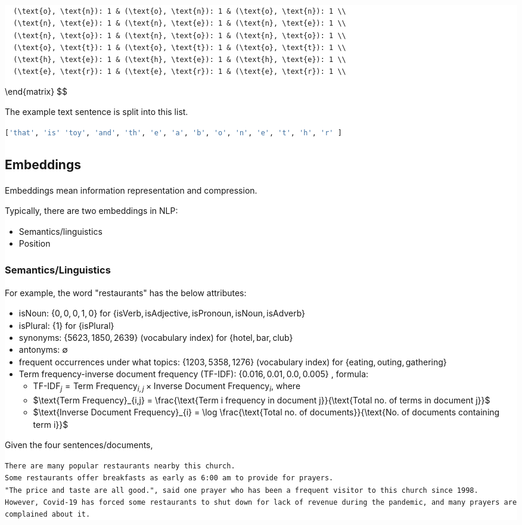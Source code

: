       (\text{o}, \text{n}): 1 & (\text{o}, \text{n}): 1 & (\text{o}, \text{n}): 1 \\
      (\text{n}, \text{e}): 1 & (\text{n}, \text{e}): 1 & (\text{n}, \text{e}): 1 \\
      (\text{n}, \text{o}): 1 & (\text{n}, \text{o}): 1 & (\text{n}, \text{o}): 1 \\
      (\text{o}, \text{t}): 1 & (\text{o}, \text{t}): 1 & (\text{o}, \text{t}): 1 \\
      (\text{h}, \text{e}): 1 & (\text{h}, \text{e}): 1 & (\text{h}, \text{e}): 1 \\
      (\text{e}, \text{r}): 1 & (\text{e}, \text{r}): 1 & (\text{e}, \text{r}): 1 \\
\end{matrix}
$$

The example text sentence is split into this list.

```python
['that', 'is' 'toy', 'and', 'th', 'e', 'a', 'b', 'o', 'n', 'e', 't', 'h', 'r' ]
```


## Embeddings

Embeddings mean information representation and compression.

Typically, there are two embeddings in NLP:

* Semantics/linguistics
* Position

### Semantics/Linguistics

For example, the word "restaurants" has the below attributes:

* isNoun: $\{0, 0, 0, 1, 0\}$ for $\{\text{isVerb}, \text{isAdjective}, \text{isPronoun}, \text{isNoun}, \text{isAdverb}\}$
* isPlural: $\{1\}$ for $\{\text{isPlural}\}$  
* synonyms: $\{ 5623, 1850, 2639 \}$ (vocabulary index) for $\{ \text{hotel}, \text{bar}, \text{club} \}$
* antonyms: $\emptyset$
* frequent occurrences under what topics: $\{ 1203, 5358, 1276 \}$ (vocabulary index) for $\{ \text{eating}, \text{outing}, \text{gathering} \}$
* Term frequency-inverse document frequency (TF-IDF): $\{ 0.016, 0.01, 0.0, 0.005 \}$ , formula:
  * $\text{TF-IDF}_j = \text{Term Frequency}_{i,j} \times \text{Inverse Document Frequency}_{i}$, where
  * $\text{Term Frequency}_{i,j} = \frac{\text{Term i frequency in document j}}{\text{Total no. of terms in document j}}$
  * $\text{Inverse Document Frequency}_{i} = \log \frac{\text{Total no. of documents}}{\text{No. of documents containing term i}}$

Given the four sentences/documents,

```txt
There are many popular restaurants nearby this church.
Some restaurants offer breakfasts as early as 6:00 am to provide for prayers.
"The price and taste are all good.", said one prayer who has been a frequent visitor to this church since 1998.
However, Covid-19 has forced some restaurants to shut down for lack of revenue during the pandemic, and many prayers are complained about it.
```
